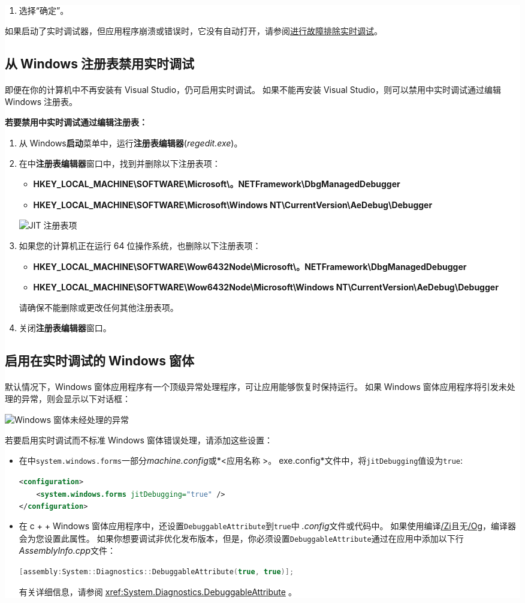 1. 选择“确定”。

如果启动了实时调试器，但应用程序崩溃或错误时，它没有自动打开，请参阅[进行故障排除实时调试](#jit_errors)。

## <a name="disable-just-in-time-debugging-from-the-windows-registry"></a>从 Windows 注册表禁用实时调试

即便在你的计算机中不再安装有 Visual Studio，仍可启用实时调试。 如果不能再安装 Visual Studio，则可以禁用中实时调试通过编辑 Windows 注册表。

**若要禁用中实时调试通过编辑注册表：**

1.  从 Windows**启动**菜单中，运行**注册表编辑器**(*regedit.exe*)。

2.  在中**注册表编辑器**窗口中，找到并删除以下注册表项：

    -   **HKEY_LOCAL_MACHINE\SOFTWARE\Microsoft\\。NETFramework\DbgManagedDebugger**

    -   **HKEY_LOCAL_MACHINE\SOFTWARE\Microsoft\Windows NT\CurrentVersion\AeDebug\Debugger**

    ![JIT 注册表项](../debugger/media/dbg-jit-registry.png "JIT 注册表项")

3.  如果您的计算机正在运行 64 位操作系统，也删除以下注册表项：

    -   **HKEY_LOCAL_MACHINE\SOFTWARE\Wow6432Node\Microsoft\\。NETFramework\DbgManagedDebugger**

    -   **HKEY_LOCAL_MACHINE\SOFTWARE\Wow6432Node\Microsoft\Windows NT\CurrentVersion\AeDebug\Debugger**

    请确保不能删除或更改任何其他注册表项。

5.  关闭**注册表编辑器**窗口。

## <a name="enable-just-in-time-debugging-of-a-windows-form"></a>启用在实时调试的 Windows 窗体

默认情况下，Windows 窗体应用程序有一个顶级异常处理程序，可让应用能够恢复时保持运行。 如果 Windows 窗体应用程序将引发未处理的异常，则会显示以下对话框：

![Windows 窗体未经处理的异常](../debugger/media/windowsformsunhandledexception.png "Windows 窗体未经处理的异常")

若要启用实时调试而不标准 Windows 窗体错误处理，请添加这些设置：

-  在中`system.windows.forms`一部分*machine.config*或*\<应用名称 >。 exe.config*文件中，将`jitDebugging`值设为`true`:
    
    ```xml
    <configuration>
        <system.windows.forms jitDebugging="true" />
    </configuration>
    ```
    
-  在 c + + Windows 窗体应用程序中，还设置`DebuggableAttribute`到`true`中 *.config*文件或代码中。 如果使用编译[/Zi](/cpp/build/reference/z7-zi-zi-debug-information-format)且无[/Og](/cpp/build/reference/og-global-optimizations)，编译器会为您设置此属性。 如果你想要调试非优化发布版本，但是，你必须设置`DebuggableAttribute`通过在应用中添加以下行*AssemblyInfo.cpp*文件：

   ```cpp
   [assembly:System::Diagnostics::DebuggableAttribute(true, true)];
   ```
   
   有关详细信息，请参阅 <xref:System.Diagnostics.DebuggableAttribute> 。
